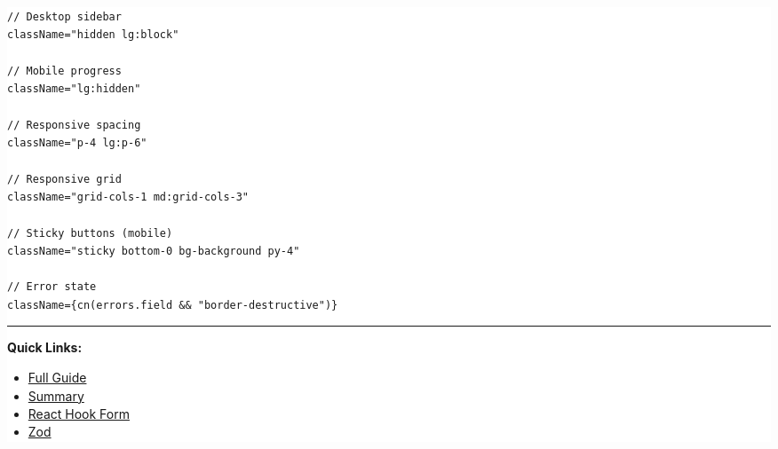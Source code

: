 ```tsx
// Desktop sidebar
className="hidden lg:block"

// Mobile progress
className="lg:hidden"

// Responsive spacing
className="p-4 lg:p-6"

// Responsive grid
className="grid-cols-1 md:grid-cols-3"

// Sticky buttons (mobile)
className="sticky bottom-0 bg-background py-4"

// Error state
className={cn(errors.field && "border-destructive")}
```

---

**Quick Links:**
- [Full Guide](./ONBOARDING_GUIDE.md)
- [Summary](./ONBOARDING_SUMMARY.md)
- [React Hook Form](https://react-hook-form.com/)
- [Zod](https://zod.dev/)
